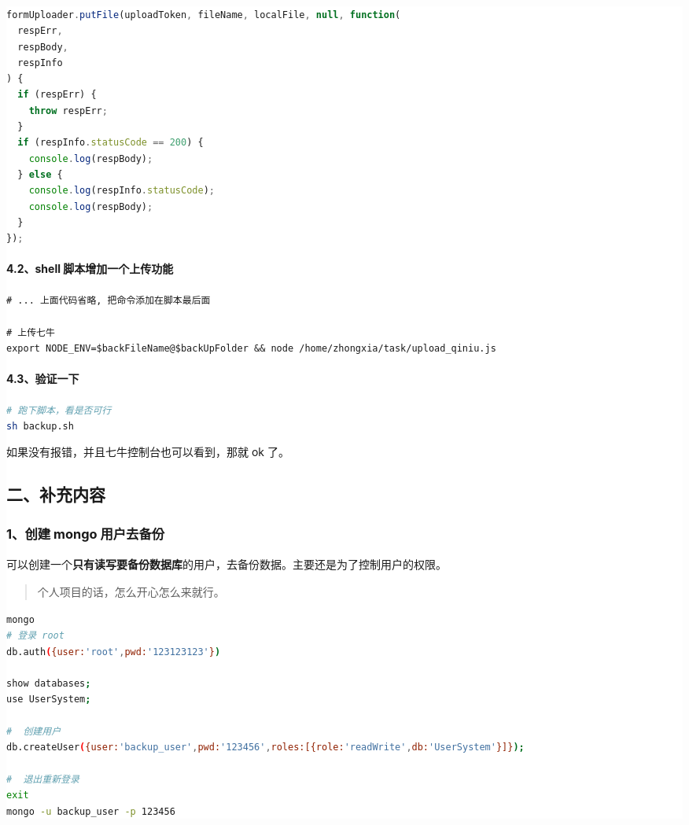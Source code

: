 ```js
formUploader.putFile(uploadToken, fileName, localFile, null, function(
  respErr,
  respBody,
  respInfo
) {
  if (respErr) {
    throw respErr;
  }
  if (respInfo.statusCode == 200) {
    console.log(respBody);
  } else {
    console.log(respInfo.statusCode);
    console.log(respBody);
  }
});
```

#### 4.2、shell 脚本增加一个上传功能

```shell
# ... 上面代码省略, 把命令添加在脚本最后面

# 上传七牛
export NODE_ENV=$backFileName@$backUpFolder && node /home/zhongxia/task/upload_qiniu.js
```

#### 4.3、验证一下

```bash
# 跑下脚本，看是否可行
sh backup.sh
```

如果没有报错，并且七牛控制台也可以看到，那就 ok 了。

## 二、补充内容

### 1、创建 mongo 用户去备份

可以创建一个**只有读写要备份数据库**的用户，去备份数据。主要还是为了控制用户的权限。

> 个人项目的话，怎么开心怎么来就行。

```bash
mongo
# 登录 root
db.auth({user:'root',pwd:'123123123'})

show databases;
use UserSystem;

#  创建用户
db.createUser({user:'backup_user',pwd:'123456',roles:[{role:'readWrite',db:'UserSystem'}]});

#  退出重新登录
exit
mongo -u backup_user -p 123456

```
